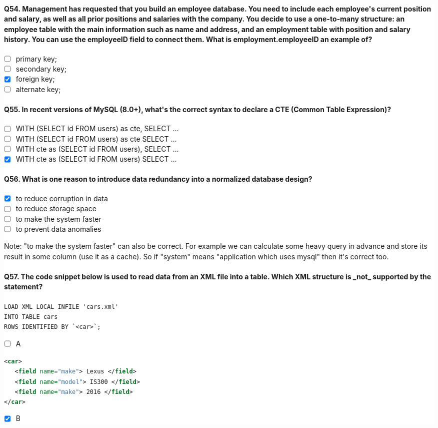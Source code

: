 #### Q54. Management has requested that you build an employee database. You need to include each employee's current position and salary, as well as all prior positions and salaries with the company. You decide to use a one-to-many structure: an employee table with the main information such as name and address, and an employment table with position and salary history. You can use the employeeID field to connect them. What is employment.employeeID an example of?

- [ ] primary key;
- [ ] secondary key;
- [x] foreign key;
- [ ] alternate key;

#### Q55. In recent versions of MySQL (8.0+), what's the correct syntax to declare a CTE (Common Table Expression)?

- [ ] WITH (SELECT id FROM users) as cte, SELECT ...
- [ ] WITH (SELECT id FROM users) as cte SELECT ...
- [ ] WITH cte as (SELECT id FROM users), SELECT ...
- [x] WITH cte as (SELECT id FROM users) SELECT ...

#### Q56. What is one reason to introduce data redundancy into a normalized database design?

- [x] to reduce corruption in data
- [ ] to reduce storage space
- [ ] to make the system faster
- [ ] to prevent data anomalies

Note: "to make the system faster" can also be correct. For example we can calculate some heavy query in advance and store its result in some column (use it as a cache). So if "system" means "application which uses mysql" then it's correct too.

#### Q57. The code snippet below is used to read data from an XML file into a table. Which XML structure is \_not\_ supported by the statement?

```mysql
LOAD XML LOCAL INFILE 'cars.xml'
INTO TABLE cars
ROWS IDENTIFIED BY `<car>`;
```

- [ ] A

```xml
<car>
   <field name="make"> Lexus </field>
   <field name="model"> IS300 </field>
   <field name="make"> 2016 </field>
</car>
```

- [x] B
